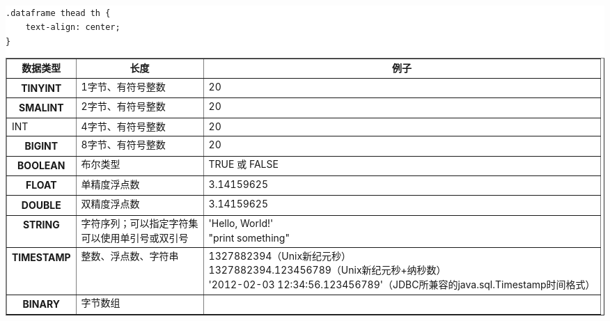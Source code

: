     .dataframe thead th {
        text-align: center;
    }
</style>
<table border="1" class="dataframe">
  <thead>
    <tr style="text-align: center;">
      <th>数据类型</th>
      <th>长度</th>
      <th>例子</th>
    </tr>
  </thead>
  <tbody>
    <tr>
      <th>TINYINT</th>
      <td>1字节、有符号整数</td>
      <td>20</td>
    </tr>
    <tr>
      <th>SMALINT</th>
      <td>2字节、有符号整数</td>
      <td>20</td>
    </tr>
    <tr>
      <td>INT</td>
      <td>4字节、有符号整数</td>
      <td>20</td>
    </tr>
    <tr>
      <th>BIGINT</th>
      <td>8字节、有符号整数</td>
      <td>20</td>
    </tr>
    <tr>
      <th>BOOLEAN</th>
      <td>布尔类型</td>
      <td>TRUE 或 FALSE</td>
    </tr>
    <tr>
      <th>FLOAT</th>
      <td>单精度浮点数</td>
      <td>3.14159625</td>
    </tr>
    <tr>
      <th>DOUBLE</th>
      <td>双精度浮点数</td>
      <td>3.14159625</td>
    </tr>
    <tr>
      <th>STRING</th>
      <td>字符序列；可以指定字符集<br>可以使用单引号或双引号</td>
      <td>'Hello, World!'<br>"print something"</td>
    </tr>
    <tr>
      <th>TIMESTAMP</th>
      <td>整数、浮点数、字符串</td>
      <td>1327882394（Unix新纪元秒）<br>
      1327882394.123456789（Unix新纪元秒+纳秒数）<br>
      '2012-02-03 12:34:56.123456789'（JDBC所兼容的java.sql.Timestamp时间格式）</td>
    </tr>
    <tr>
        <th>BINARY</th>
        <td>字节数组</td>
        <td></td>